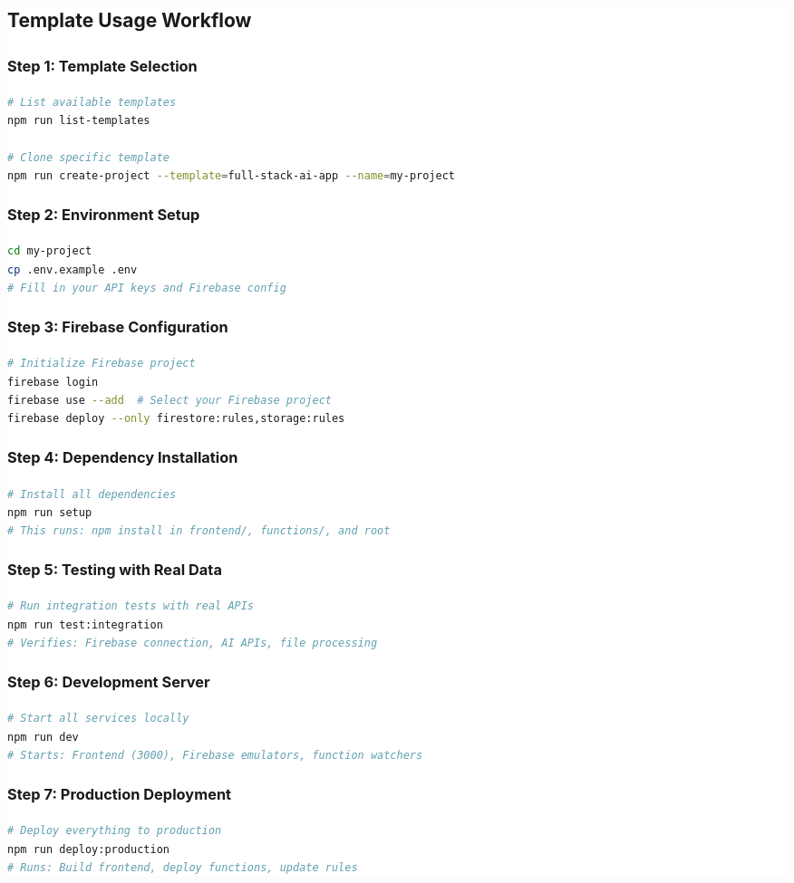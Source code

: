 ## Template Usage Workflow

### Step 1: Template Selection
```bash
# List available templates
npm run list-templates

# Clone specific template
npm run create-project --template=full-stack-ai-app --name=my-project
```

### Step 2: Environment Setup
```bash
cd my-project
cp .env.example .env
# Fill in your API keys and Firebase config
```

### Step 3: Firebase Configuration
```bash
# Initialize Firebase project
firebase login
firebase use --add  # Select your Firebase project
firebase deploy --only firestore:rules,storage:rules
```

### Step 4: Dependency Installation
```bash
# Install all dependencies
npm run setup
# This runs: npm install in frontend/, functions/, and root
```

### Step 5: Testing with Real Data
```bash
# Run integration tests with real APIs
npm run test:integration
# Verifies: Firebase connection, AI APIs, file processing
```

### Step 6: Development Server
```bash
# Start all services locally
npm run dev
# Starts: Frontend (3000), Firebase emulators, function watchers
```

### Step 7: Production Deployment
```bash
# Deploy everything to production
npm run deploy:production
# Runs: Build frontend, deploy functions, update rules
```
